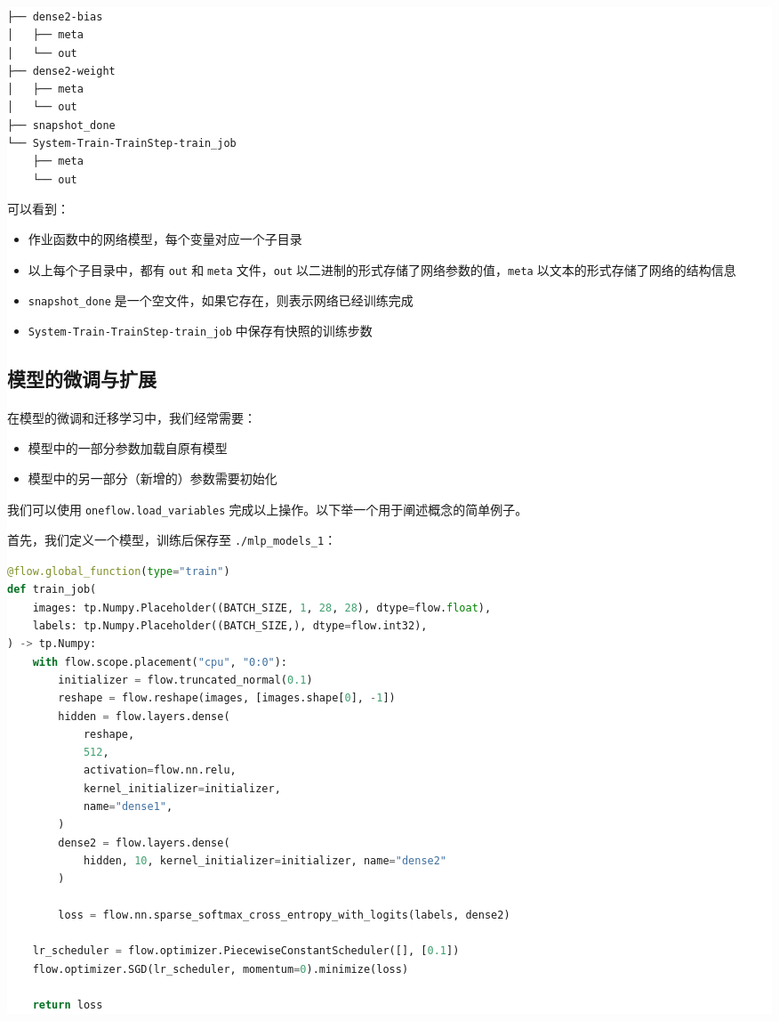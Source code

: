```
├── dense2-bias
│   ├── meta
│   └── out
├── dense2-weight
│   ├── meta
│   └── out
├── snapshot_done
└── System-Train-TrainStep-train_job
    ├── meta
    └── out
```

可以看到：

* 作业函数中的网络模型，每个变量对应一个子目录

* 以上每个子目录中，都有 `out` 和 `meta` 文件，`out` 以二进制的形式存储了网络参数的值，`meta` 以文本的形式存储了网络的结构信息

* `snapshot_done` 是一个空文件，如果它存在，则表示网络已经训练完成

* `System-Train-TrainStep-train_job` 中保存有快照的训练步数


## 模型的微调与扩展

在模型的微调和迁移学习中，我们经常需要：

* 模型中的一部分参数加载自原有模型

* 模型中的另一部分（新增的）参数需要初始化

我们可以使用 `oneflow.load_variables` 完成以上操作。以下举一个用于阐述概念的简单例子。

首先，我们定义一个模型，训练后保存至 `./mlp_models_1`：
```python
@flow.global_function(type="train")
def train_job(
    images: tp.Numpy.Placeholder((BATCH_SIZE, 1, 28, 28), dtype=flow.float),
    labels: tp.Numpy.Placeholder((BATCH_SIZE,), dtype=flow.int32),
) -> tp.Numpy:
    with flow.scope.placement("cpu", "0:0"):
        initializer = flow.truncated_normal(0.1)
        reshape = flow.reshape(images, [images.shape[0], -1])
        hidden = flow.layers.dense(
            reshape,
            512,
            activation=flow.nn.relu,
            kernel_initializer=initializer,
            name="dense1",
        )
        dense2 = flow.layers.dense(
            hidden, 10, kernel_initializer=initializer, name="dense2"
        )

        loss = flow.nn.sparse_softmax_cross_entropy_with_logits(labels, dense2)

    lr_scheduler = flow.optimizer.PiecewiseConstantScheduler([], [0.1])
    flow.optimizer.SGD(lr_scheduler, momentum=0).minimize(loss)

    return loss
```
